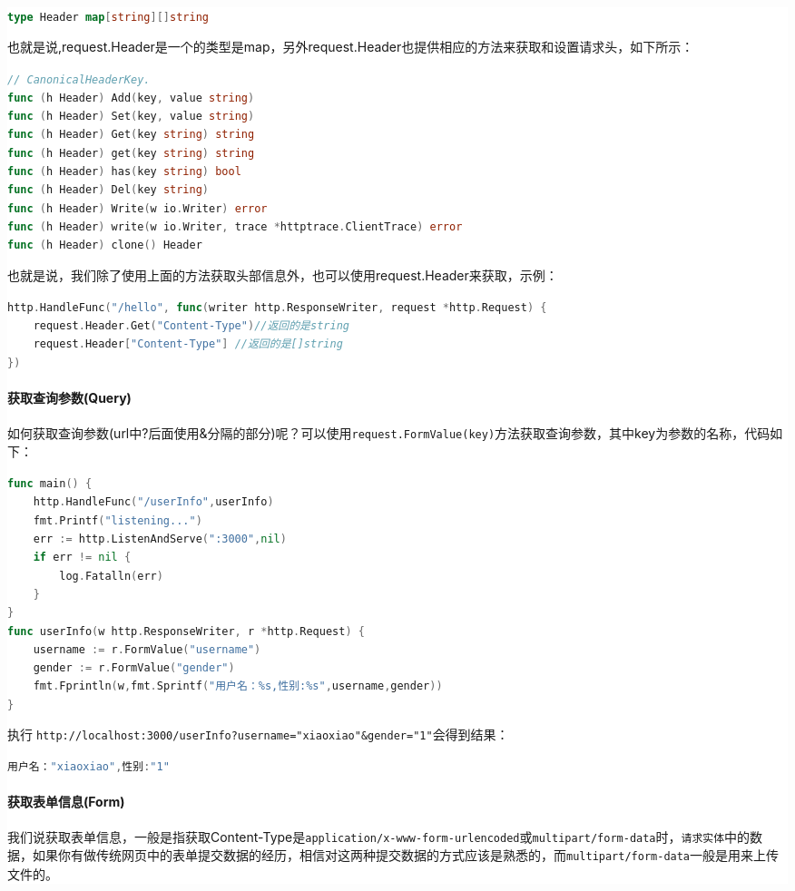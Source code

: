 ```go
type Header map[string][]string
```

也就是说,request.Header是一个的类型是map，另外request.Header也提供相应的方法来获取和设置请求头，如下所示：

```go
// CanonicalHeaderKey.
func (h Header) Add(key, value string)
func (h Header) Set(key, value string) 
func (h Header) Get(key string) string 
func (h Header) get(key string) string
func (h Header) has(key string) bool 
func (h Header) Del(key string) 
func (h Header) Write(w io.Writer) error 
func (h Header) write(w io.Writer, trace *httptrace.ClientTrace) error 
func (h Header) clone() Header 
```

也就是说，我们除了使用上面的方法获取头部信息外，也可以使用request.Header来获取，示例：

```go
http.HandleFunc("/hello", func(writer http.ResponseWriter, request *http.Request) {
    request.Header.Get("Content-Type")//返回的是string
    request.Header["Content-Type"] //返回的是[]string
})
```

#### 获取查询参数(Query)

如何获取查询参数(url中?后面使用&分隔的部分)呢？可以使用`request.FormValue(key)`方法获取查询参数，其中key为参数的名称，代码如下：

```go
func main() {
	http.HandleFunc("/userInfo",userInfo)
	fmt.Printf("listening...")
	err := http.ListenAndServe(":3000",nil)
	if err != nil {
		log.Fatalln(err)
	}
}
func userInfo(w http.ResponseWriter, r *http.Request) {
	username := r.FormValue("username")
	gender := r.FormValue("gender")
	fmt.Fprintln(w,fmt.Sprintf("用户名：%s,性别:%s",username,gender))
}
```

执行 `http://localhost:3000/userInfo?username="xiaoxiao"&gender="1"`会得到结果：

```go
用户名："xiaoxiao",性别:"1"
```

#### 获取表单信息(Form)

我们说获取表单信息，一般是指获取Content-Type是`application/x-www-form-urlencoded`或`multipart/form-data`时，`请求实体`中的数据，如果你有做传统网页中的表单提交数据的经历，相信对这两种提交数据的方式应该是熟悉的，而`multipart/form-data`一般是用来上传文件的。
